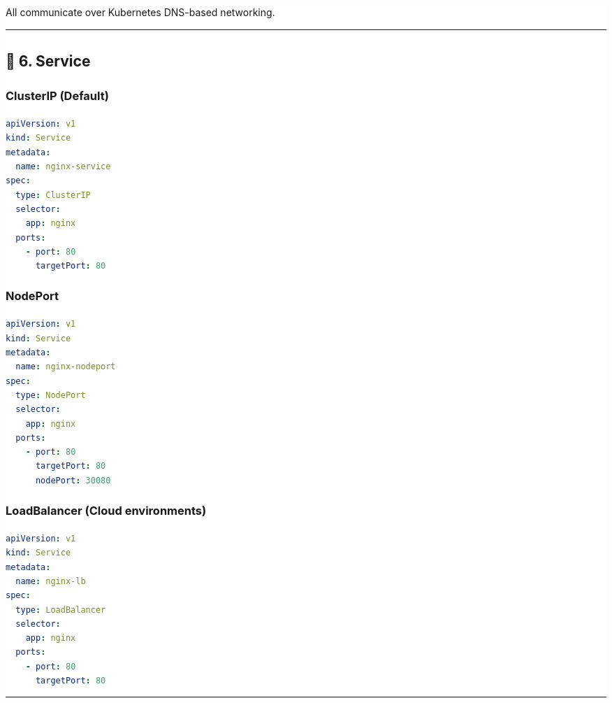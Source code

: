 All communicate over Kubernetes DNS-based networking.

---

## 🔹 6. Service

### ClusterIP (Default)
```yaml
apiVersion: v1
kind: Service
metadata:
  name: nginx-service
spec:
  type: ClusterIP
  selector:
    app: nginx
  ports:
    - port: 80
      targetPort: 80
```

### NodePort
```yaml
apiVersion: v1
kind: Service
metadata:
  name: nginx-nodeport
spec:
  type: NodePort
  selector:
    app: nginx
  ports:
    - port: 80
      targetPort: 80
      nodePort: 30080
```

### LoadBalancer (Cloud environments)
```yaml
apiVersion: v1
kind: Service
metadata:
  name: nginx-lb
spec:
  type: LoadBalancer
  selector:
    app: nginx
  ports:
    - port: 80
      targetPort: 80
```

---